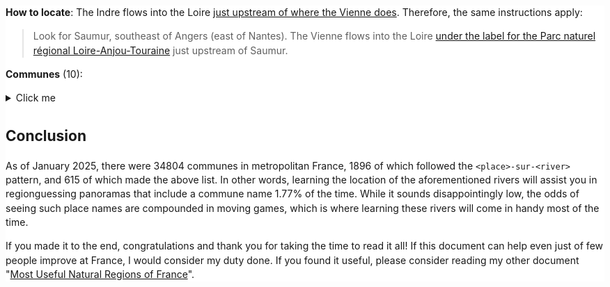 **How to locate**: The Indre flows into the Loire [just upstream of where the Vienne does](https://www.google.com/maps/@47.2278311,0.1701091,13.58z). Therefore, the same instructions apply:
> Look for Saumur, southeast of Angers (east of Nantes). The Vienne flows into the Loire [under the label for the Parc naturel régional Loire-Anjou-Touraine](https://www.google.com/maps/@47.2055491,0.0457026,12.79z) just upstream of Saumur.

**Communes** (10):
<details><summary>Click me</summary></details>

## Conclusion

As of January 2025, there were 34804 communes in metropolitan France, 1896 of which followed the `<place>-sur-<river>` pattern, and 615 of which made the above list. In other words, learning the location of the aforementioned rivers will assist you in regionguessing panoramas that include a commune name 1.77% of the time. While it sounds disappointingly low, the odds of seeing such place names are compounded in moving games, which is where learning these rivers will come in handy most of the time.

If you made it to the end, congratulations and thank you for taking the time to read it all! If this document can help even just of few people improve at France, I would consider my duty done. If you found it useful, please consider reading my other document "[Most Useful Natural Regions of France](../natural-regions-of-france/README.md)".
